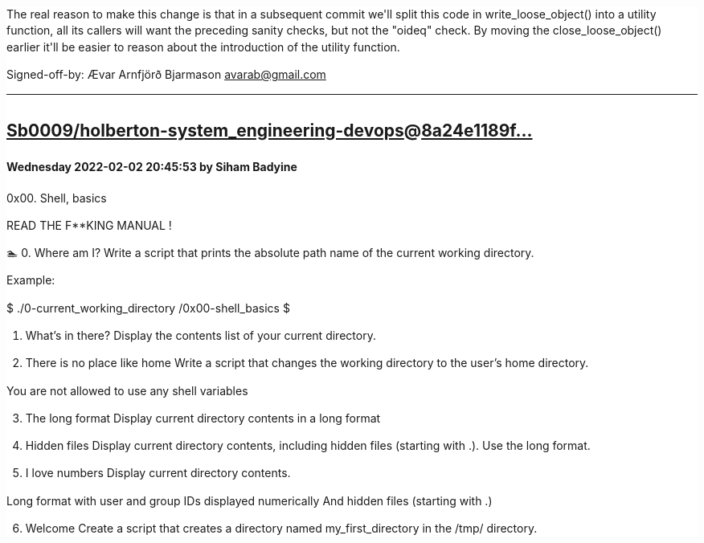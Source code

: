 The real reason to make this change is that in a subsequent commit
we'll split this code in write_loose_object() into a utility function,
all its callers will want the preceding sanity checks, but not the
"oideq" check. By moving the close_loose_object() earlier it'll be
easier to reason about the introduction of the utility function.

Signed-off-by: Ævar Arnfjörð Bjarmason <avarab@gmail.com>

---
## [Sb0009/holberton-system_engineering-devops](https://github.com/Sb0009/holberton-system_engineering-devops)@[8a24e1189f...](https://github.com/Sb0009/holberton-system_engineering-devops/commit/8a24e1189fd70d1673a4f3a1f9ea9949dd23eac5)
#### Wednesday 2022-02-02 20:45:53 by Siham Badyine

0x00. Shell, basics

READ THE F**KING  MANUAL !

&#127946;
0. Where am I?
Write a script that prints the absolute path name of the current working directory.

Example:

$ ./0-current_working_directory
/0x00-shell_basics
$



1. What’s in there?
Display the contents list of your current directory.

2. There is no place like home
Write a script that changes the working directory to the user’s home directory.

You are not allowed to use any shell variables



3. The long format
Display current directory contents in a long format


4. Hidden files
Display current directory contents, including hidden files (starting with .). Use the long format.


5. I love numbers
Display current directory contents.

Long format
with user and group IDs displayed numerically
And hidden files (starting with .)



6. Welcome
Create a script that creates a directory named my_first_directory in the /tmp/ directory.
